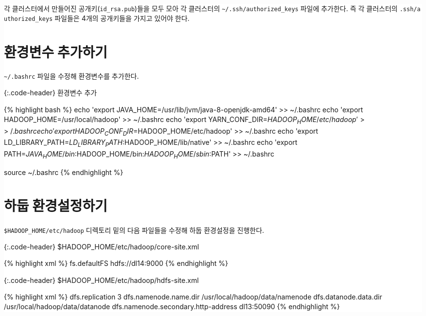 각 클러스터에서 만들어진 공개키(`id_rsa.pub`)들을 모두 모아 각 클러스터의 `~/.ssh/authorized_keys` 파일에 추가한다. 즉 각 클러스터의 `.ssh/authorized_keys` 파일들은 4개의 공개키들을 가지고 있어야 한다.

# 환경변수 추가하기

`~/.bashrc` 파일을 수정해 환경변수를 추가한다.

{:.code-header}
환경변수 추가

{% highlight bash %}
echo 'export JAVA_HOME=/usr/lib/jvm/java-8-openjdk-amd64' >> ~/.bashrc
echo 'export HADOOP_HOME=/usr/local/hadoop' >> ~/.bashrc
echo 'export YARN_CONF_DIR=$HADOOP_HOME/etc/hadoop' >> ~/.bashrc
echo 'export HADOOP_CONF_DIR=$HADOOP_HOME/etc/hadoop' >> ~/.bashrc
echo 'export LD_LIBRARY_PATH=$LD_LIBRARY_PATH:$HADOOP_HOME/lib/native' >> ~/.bashrc
echo 'export PATH=$JAVA_HOME/bin:$HADOOP_HOME/bin:$HADOOP_HOME/sbin:$PATH' >> ~/.bashrc

source ~/.bashrc
{% endhighlight %}

# 하둡 환경설정하기

`$HADOOP_HOME/etc/hadoop` 디렉토리 밑의 다음 파일들을 수정해 하둡 환경설정을 진행한다.

{:.code-header}
$HADOOP_HOME/etc/hadoop/core-site.xml

{% highlight xml %}
<configuration>
    <property>
        <name>fs.defaultFS</name>
        <value>hdfs://dl14:9000</value>
    </property>
</configuration>
{% endhighlight %}

{:.code-header}
$HADOOP_HOME/etc/hadoop/hdfs-site.xml

{% highlight xml %}
<configuration>
    <property>
        <name>dfs.replication</name>
        <value>3</value>
    </property>
    <property>
        <name>dfs.namenode.name.dir</name>
        <value>/usr/local/hadoop/data/namenode</value>
    </property>
    <property>
        <name>dfs.datanode.data.dir</name>
        <value>/usr/local/hadoop/data/datanode</value>
    </property>
    <property>
        <name>dfs.namenode.secondary.http-address</name>
        <value>dl13:50090</value>
    </property>
</configuration>
{% endhighlight %}
